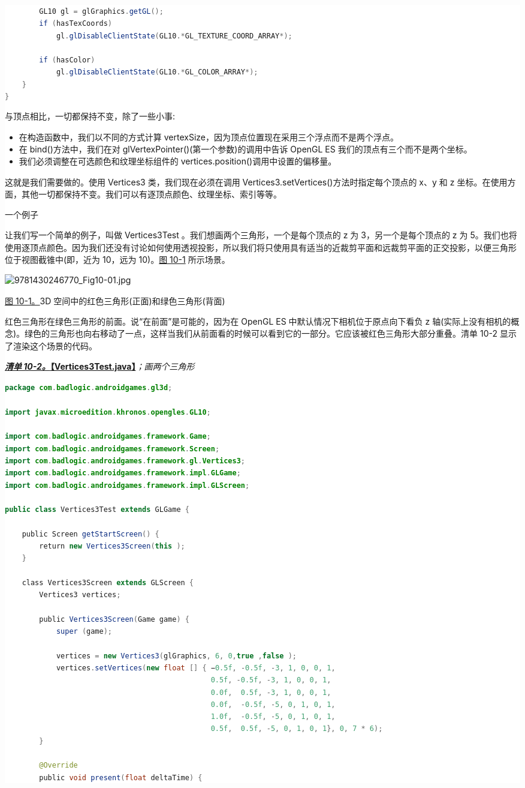 ```java
        GL10 gl = glGraphics.getGL();
        if (hasTexCoords)
            gl.glDisableClientState(GL10.*GL_TEXTURE_COORD_ARRAY*);

        if (hasColor)
            gl.glDisableClientState(GL10.*GL_COLOR_ARRAY*);
    }
}
```

与顶点相比，一切都保持不变，除了一些小事:

*   在构造函数中，我们以不同的方式计算 vertexSize，因为顶点位置现在采用三个浮点而不是两个浮点。
*   在 bind()方法中，我们在对 glVertexPointer()(第一个参数)的调用中告诉 OpenGL ES 我们的顶点有三个而不是两个坐标。
*   我们必须调整在可选颜色和纹理坐标组件的 vertices.position()调用中设置的偏移量。

这就是我们需要做的。使用 Vertices3 类，我们现在必须在调用 Vertices3.setVertices()方法时指定每个顶点的 x、y 和 z 坐标。在使用方面，其他一切都保持不变。我们可以有逐顶点颜色、纹理坐标、索引等等。

一个例子

让我们写一个简单的例子，叫做 Vertices3Test 。我们想画两个三角形，一个是每个顶点的 z 为 3，另一个是每个顶点的 z 为 5。我们也将使用逐顶点颜色。因为我们还没有讨论如何使用透视投影，所以我们将只使用具有适当的近裁剪平面和远裁剪平面的正交投影，以便三角形位于视图截锥中(即，近为 10，远为 10)。[图 10-1](#Fig1) 所示场景。

![9781430246770_Fig10-01.jpg](images/9781430246770_Fig10-01.jpg)

[图 10-1。](#_Fig1)3D 空间中的红色三角形(正面)和绿色三角形(背面)

红色三角形在绿色三角形的前面。说“在前面”是可能的，因为在 OpenGL ES 中默认情况下相机位于原点向下看负 z 轴(实际上没有相机的概念)。绿色的三角形也向右移动了一点，这样当我们从前面看的时候可以看到它的一部分。它应该被红色三角形大部分重叠。清单 10-2 显示了渲染这个场景的代码。

[***清单 10-2。*【Vertices3Test.java】**](#_list2)*；画两个三角形*

```java
package com.badlogic.androidgames.gl3d;

import javax.microedition.khronos.opengles.GL10;

import com.badlogic.androidgames.framework.Game;
import com.badlogic.androidgames.framework.Screen;
import com.badlogic.androidgames.framework.gl.Vertices3;
import com.badlogic.androidgames.framework.impl.GLGame;
import com.badlogic.androidgames.framework.impl.GLScreen;

public class Vertices3Test extends GLGame {

    public Screen getStartScreen() {
        return new Vertices3Screen(this );
    }

    class Vertices3Screen extends GLScreen {
        Vertices3 vertices;

        public Vertices3Screen(Game game) {
            super (game);

            vertices = new Vertices3(glGraphics, 6, 0,true ,false );
            vertices.setVertices(new float [] { −0.5f, -0.5f, -3, 1, 0, 0, 1,
                                                0.5f, -0.5f, -3, 1, 0, 0, 1,
                                                0.0f,  0.5f, -3, 1, 0, 0, 1,
                                                0.0f,  -0.5f, -5, 0, 1, 0, 1,
                                                1.0f,  -0.5f, -5, 0, 1, 0, 1,
                                                0.5f,  0.5f, -5, 0, 1, 0, 1}, 0, 7 * 6);
        }

        @Override
        public void present(float deltaTime) {
```